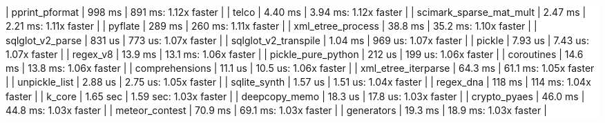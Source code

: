 | pprint_pformat            | 998 ms                                                                                                                     | 891 ms: 1.12x faster                                                                                                           |
| telco                     | 4.40 ms                                                                                                                    | 3.94 ms: 1.12x faster                                                                                                          |
| scimark_sparse_mat_mult   | 2.47 ms                                                                                                                    | 2.21 ms: 1.11x faster                                                                                                          |
| pyflate                   | 289 ms                                                                                                                     | 260 ms: 1.11x faster                                                                                                           |
| xml_etree_process         | 38.8 ms                                                                                                                    | 35.2 ms: 1.10x faster                                                                                                          |
| sqlglot_v2_parse          | 831 us                                                                                                                     | 773 us: 1.07x faster                                                                                                           |
| sqlglot_v2_transpile      | 1.04 ms                                                                                                                    | 969 us: 1.07x faster                                                                                                           |
| pickle                    | 7.93 us                                                                                                                    | 7.43 us: 1.07x faster                                                                                                          |
| regex_v8                  | 13.9 ms                                                                                                                    | 13.1 ms: 1.06x faster                                                                                                          |
| pickle_pure_python        | 212 us                                                                                                                     | 199 us: 1.06x faster                                                                                                           |
| coroutines                | 14.6 ms                                                                                                                    | 13.8 ms: 1.06x faster                                                                                                          |
| comprehensions            | 11.1 us                                                                                                                    | 10.5 us: 1.06x faster                                                                                                          |
| xml_etree_iterparse       | 64.3 ms                                                                                                                    | 61.1 ms: 1.05x faster                                                                                                          |
| unpickle_list             | 2.88 us                                                                                                                    | 2.75 us: 1.05x faster                                                                                                          |
| sqlite_synth              | 1.57 us                                                                                                                    | 1.51 us: 1.04x faster                                                                                                          |
| regex_dna                 | 118 ms                                                                                                                     | 114 ms: 1.04x faster                                                                                                           |
| k_core                    | 1.65 sec                                                                                                                   | 1.59 sec: 1.03x faster                                                                                                         |
| deepcopy_memo             | 18.3 us                                                                                                                    | 17.8 us: 1.03x faster                                                                                                          |
| crypto_pyaes              | 46.0 ms                                                                                                                    | 44.8 ms: 1.03x faster                                                                                                          |
| meteor_contest            | 70.9 ms                                                                                                                    | 69.1 ms: 1.03x faster                                                                                                          |
| generators                | 19.3 ms                                                                                                                    | 18.9 ms: 1.03x faster                                                                                                          |